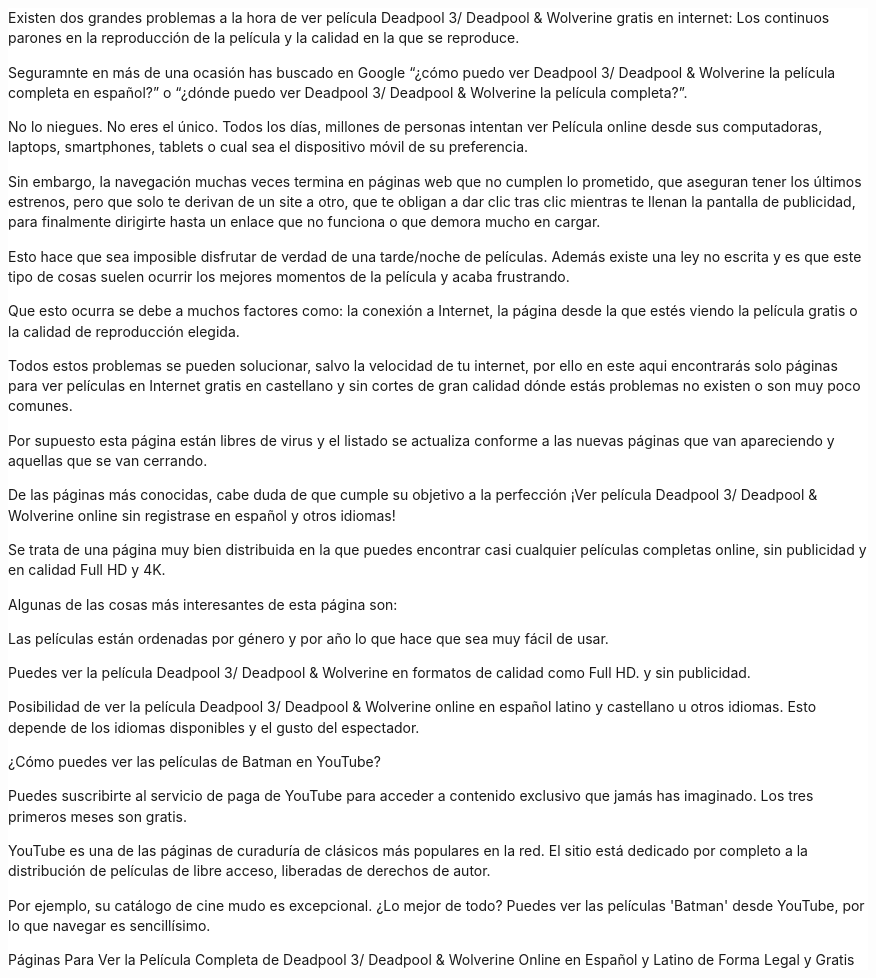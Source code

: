 Existen dos grandes problemas a la hora de ver película Deadpool 3/ Deadpool & Wolverine gratis en internet: Los continuos parones en la reproducción de la película y la calidad en la que se reproduce.

Seguramnte en más de una ocasión has buscado en Google “¿cómo puedo ver Deadpool 3/ Deadpool & Wolverine la película completa en español?” o “¿dónde puedo ver Deadpool 3/ Deadpool & Wolverine la película completa?”.

No lo niegues. No eres el único. Todos los días, millones de personas intentan ver Película online desde sus computadoras, laptops, smartphones, tablets o cual sea el dispositivo móvil de su preferencia.

Sin embargo, la navegación muchas veces termina en páginas web que no cumplen lo prometido, que aseguran tener los últimos estrenos, pero que solo te derivan de un site a otro, que te obligan a dar clic tras clic mientras te llenan la pantalla de publicidad, para finalmente dirigirte hasta un enlace que no funciona o que demora mucho en cargar.

Esto hace que sea imposible disfrutar de verdad de una tarde/noche de películas. Además existe una ley no escrita y es que este tipo de cosas suelen ocurrir los mejores momentos de la película y acaba frustrando.

Que esto ocurra se debe a muchos factores como: la conexión a Internet, la página desde la que estés viendo la película gratis o la calidad de reproducción elegida.

Todos estos problemas se pueden solucionar, salvo la velocidad de tu internet, por ello en este aqui encontrarás solo páginas para ver películas en Internet gratis en castellano y sin cortes de gran calidad dónde estás problemas no existen o son muy poco comunes.

Por supuesto esta página están libres de virus y el listado se actualiza conforme a las nuevas páginas que van apareciendo y aquellas que se van cerrando.

De las páginas más conocidas, cabe duda de que cumple su objetivo a la perfección ¡Ver película Deadpool 3/ Deadpool & Wolverine online sin registrase en español y otros idiomas!

Se trata de una página muy bien distribuida en la que puedes encontrar casi cualquier películas completas online, sin publicidad y en calidad Full HD y 4K.

Algunas de las cosas más interesantes de esta página son:

Las películas están ordenadas por género y por año lo que hace que sea muy fácil de usar.

Puedes ver la película Deadpool 3/ Deadpool & Wolverine en formatos de calidad como Full HD. y sin publicidad.

Posibilidad de ver la película Deadpool 3/ Deadpool & Wolverine online en español latino y castellano u otros idiomas. Esto depende de los idiomas disponibles y el gusto del espectador.

¿Cómo puedes ver las películas de Batman en YouTube?

Puedes suscribirte al servicio de paga de YouTube para acceder a contenido exclusivo que jamás has imaginado. Los tres primeros meses son gratis.

YouTube es una de las páginas de curaduría de clásicos más populares en la red. El sitio está dedicado por completo a la distribución de películas de libre acceso, liberadas de derechos de autor.

Por ejemplo, su catálogo de cine mudo es excepcional. ¿Lo mejor de todo? Puedes ver las películas 'Batman' desde YouTube, por lo que navegar es sencillísimo.

Páginas Para Ver la Película Completa de Deadpool 3/ Deadpool & Wolverine Online en Español y Latino de Forma Legal y Gratis
